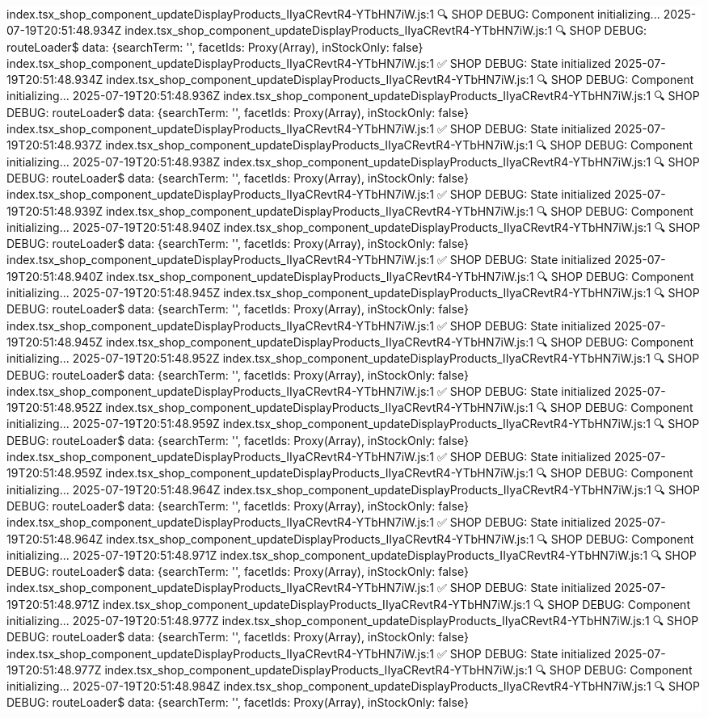 index.tsx_shop_component_updateDisplayProducts_IIyaCRevtR4-YTbHN7iW.js:1 🔍 SHOP DEBUG: Component initializing... 2025-07-19T20:51:48.934Z
index.tsx_shop_component_updateDisplayProducts_IIyaCRevtR4-YTbHN7iW.js:1 🔍 SHOP DEBUG: routeLoader$ data: {searchTerm: '', facetIds: Proxy(Array), inStockOnly: false}
index.tsx_shop_component_updateDisplayProducts_IIyaCRevtR4-YTbHN7iW.js:1 ✅ SHOP DEBUG: State initialized 2025-07-19T20:51:48.934Z
index.tsx_shop_component_updateDisplayProducts_IIyaCRevtR4-YTbHN7iW.js:1 🔍 SHOP DEBUG: Component initializing... 2025-07-19T20:51:48.936Z
index.tsx_shop_component_updateDisplayProducts_IIyaCRevtR4-YTbHN7iW.js:1 🔍 SHOP DEBUG: routeLoader$ data: {searchTerm: '', facetIds: Proxy(Array), inStockOnly: false}
index.tsx_shop_component_updateDisplayProducts_IIyaCRevtR4-YTbHN7iW.js:1 ✅ SHOP DEBUG: State initialized 2025-07-19T20:51:48.937Z
index.tsx_shop_component_updateDisplayProducts_IIyaCRevtR4-YTbHN7iW.js:1 🔍 SHOP DEBUG: Component initializing... 2025-07-19T20:51:48.938Z
index.tsx_shop_component_updateDisplayProducts_IIyaCRevtR4-YTbHN7iW.js:1 🔍 SHOP DEBUG: routeLoader$ data: {searchTerm: '', facetIds: Proxy(Array), inStockOnly: false}
index.tsx_shop_component_updateDisplayProducts_IIyaCRevtR4-YTbHN7iW.js:1 ✅ SHOP DEBUG: State initialized 2025-07-19T20:51:48.939Z
index.tsx_shop_component_updateDisplayProducts_IIyaCRevtR4-YTbHN7iW.js:1 🔍 SHOP DEBUG: Component initializing... 2025-07-19T20:51:48.940Z
index.tsx_shop_component_updateDisplayProducts_IIyaCRevtR4-YTbHN7iW.js:1 🔍 SHOP DEBUG: routeLoader$ data: {searchTerm: '', facetIds: Proxy(Array), inStockOnly: false}
index.tsx_shop_component_updateDisplayProducts_IIyaCRevtR4-YTbHN7iW.js:1 ✅ SHOP DEBUG: State initialized 2025-07-19T20:51:48.940Z
index.tsx_shop_component_updateDisplayProducts_IIyaCRevtR4-YTbHN7iW.js:1 🔍 SHOP DEBUG: Component initializing... 2025-07-19T20:51:48.945Z
index.tsx_shop_component_updateDisplayProducts_IIyaCRevtR4-YTbHN7iW.js:1 🔍 SHOP DEBUG: routeLoader$ data: {searchTerm: '', facetIds: Proxy(Array), inStockOnly: false}
index.tsx_shop_component_updateDisplayProducts_IIyaCRevtR4-YTbHN7iW.js:1 ✅ SHOP DEBUG: State initialized 2025-07-19T20:51:48.945Z
index.tsx_shop_component_updateDisplayProducts_IIyaCRevtR4-YTbHN7iW.js:1 🔍 SHOP DEBUG: Component initializing... 2025-07-19T20:51:48.952Z
index.tsx_shop_component_updateDisplayProducts_IIyaCRevtR4-YTbHN7iW.js:1 🔍 SHOP DEBUG: routeLoader$ data: {searchTerm: '', facetIds: Proxy(Array), inStockOnly: false}
index.tsx_shop_component_updateDisplayProducts_IIyaCRevtR4-YTbHN7iW.js:1 ✅ SHOP DEBUG: State initialized 2025-07-19T20:51:48.952Z
index.tsx_shop_component_updateDisplayProducts_IIyaCRevtR4-YTbHN7iW.js:1 🔍 SHOP DEBUG: Component initializing... 2025-07-19T20:51:48.959Z
index.tsx_shop_component_updateDisplayProducts_IIyaCRevtR4-YTbHN7iW.js:1 🔍 SHOP DEBUG: routeLoader$ data: {searchTerm: '', facetIds: Proxy(Array), inStockOnly: false}
index.tsx_shop_component_updateDisplayProducts_IIyaCRevtR4-YTbHN7iW.js:1 ✅ SHOP DEBUG: State initialized 2025-07-19T20:51:48.959Z
index.tsx_shop_component_updateDisplayProducts_IIyaCRevtR4-YTbHN7iW.js:1 🔍 SHOP DEBUG: Component initializing... 2025-07-19T20:51:48.964Z
index.tsx_shop_component_updateDisplayProducts_IIyaCRevtR4-YTbHN7iW.js:1 🔍 SHOP DEBUG: routeLoader$ data: {searchTerm: '', facetIds: Proxy(Array), inStockOnly: false}
index.tsx_shop_component_updateDisplayProducts_IIyaCRevtR4-YTbHN7iW.js:1 ✅ SHOP DEBUG: State initialized 2025-07-19T20:51:48.964Z
index.tsx_shop_component_updateDisplayProducts_IIyaCRevtR4-YTbHN7iW.js:1 🔍 SHOP DEBUG: Component initializing... 2025-07-19T20:51:48.971Z
index.tsx_shop_component_updateDisplayProducts_IIyaCRevtR4-YTbHN7iW.js:1 🔍 SHOP DEBUG: routeLoader$ data: {searchTerm: '', facetIds: Proxy(Array), inStockOnly: false}
index.tsx_shop_component_updateDisplayProducts_IIyaCRevtR4-YTbHN7iW.js:1 ✅ SHOP DEBUG: State initialized 2025-07-19T20:51:48.971Z
index.tsx_shop_component_updateDisplayProducts_IIyaCRevtR4-YTbHN7iW.js:1 🔍 SHOP DEBUG: Component initializing... 2025-07-19T20:51:48.977Z
index.tsx_shop_component_updateDisplayProducts_IIyaCRevtR4-YTbHN7iW.js:1 🔍 SHOP DEBUG: routeLoader$ data: {searchTerm: '', facetIds: Proxy(Array), inStockOnly: false}
index.tsx_shop_component_updateDisplayProducts_IIyaCRevtR4-YTbHN7iW.js:1 ✅ SHOP DEBUG: State initialized 2025-07-19T20:51:48.977Z
index.tsx_shop_component_updateDisplayProducts_IIyaCRevtR4-YTbHN7iW.js:1 🔍 SHOP DEBUG: Component initializing... 2025-07-19T20:51:48.984Z
index.tsx_shop_component_updateDisplayProducts_IIyaCRevtR4-YTbHN7iW.js:1 🔍 SHOP DEBUG: routeLoader$ data: {searchTerm: '', facetIds: Proxy(Array), inStockOnly: false}